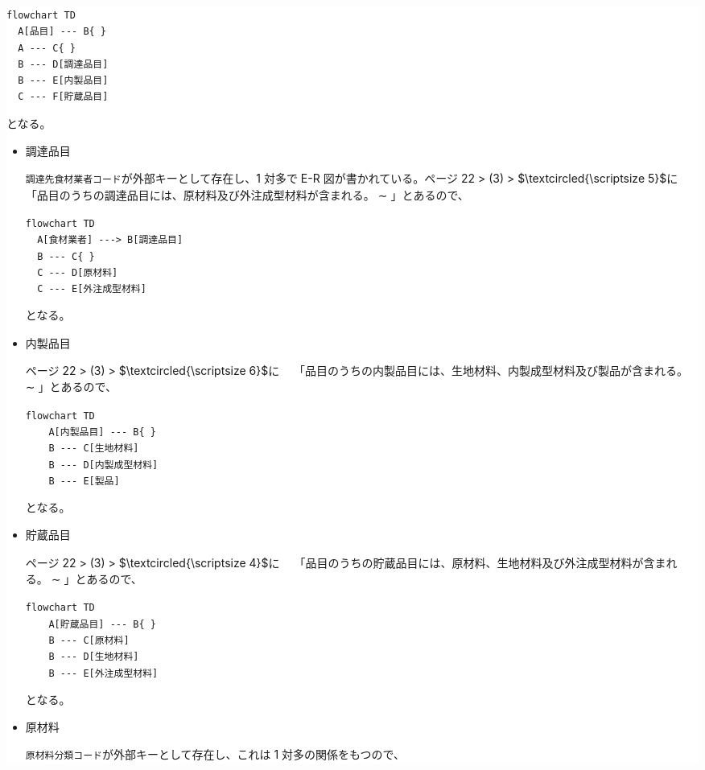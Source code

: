   ```mermaid
  flowchart TD
    A[品目] --- B{ }
    A --- C{ }
    B --- D[調達品目]
    B --- E[内製品目]
    C --- F[貯蔵品目]
  ```

  となる。

- 調達品目

  `調達先食材業者コード`が外部キーとして存在し、1 対多で E-R 図が書かれている。ページ 22 $>$ (3) $>$ $\textcircled{\scriptsize 5}$に　
  「品目のうちの調達品目には、原材料及び外注成型材料が含まれる。 $\sim$ 」とあるので、

  ```mermaid
  flowchart TD
    A[食材業者] ---> B[調達品目]
    B --- C{ }
    C --- D[原材料]
    C --- E[外注成型材料]
  ```

  となる。

- 内製品目

  ページ 22 $>$ (3) $>$ $\textcircled{\scriptsize 6}$に　
  「品目のうちの内製品目には、生地材料、内製成型材料及び製品が含まれる。 $\sim$ 」とあるので、

  ```mermaid
  flowchart TD
      A[内製品目] --- B{ }
      B --- C[生地材料]
      B --- D[内製成型材料]
      B --- E[製品]
  ```

  となる。

- 貯蔵品目

  ページ 22 $>$ (3) $>$ $\textcircled{\scriptsize 4}$に　
  「品目のうちの貯蔵品目には、原材料、生地材料及び外注成型材料が含まれる。 $\sim$ 」とあるので、

  ```mermaid
  flowchart TD
      A[貯蔵品目] --- B{ }
      B --- C[原材料]
      B --- D[生地材料]
      B --- E[外注成型材料]
  ```

  となる。

- 原材料

  `原材料分類コード`が外部キーとして存在し、これは 1 対多の関係をもつので、
